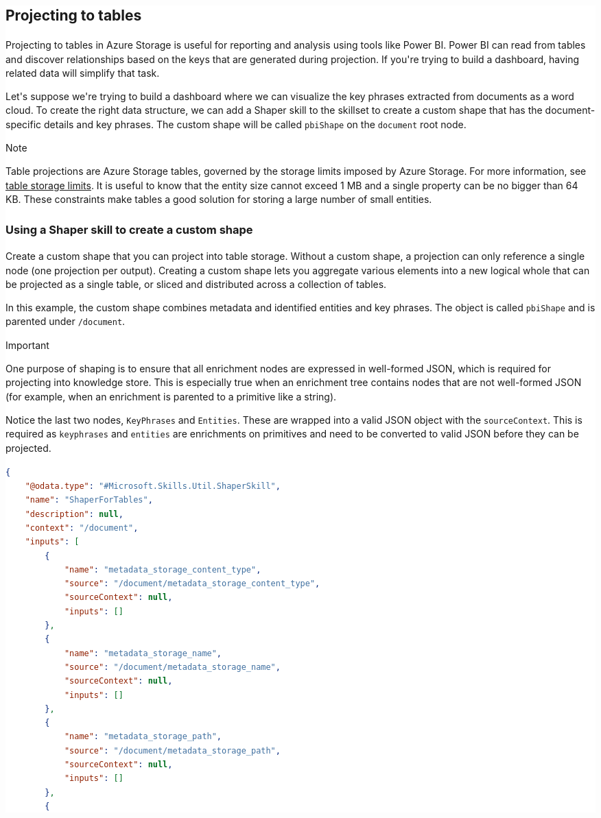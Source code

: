 ## Projecting to tables

Projecting to tables in Azure Storage is useful for reporting and analysis using tools like Power BI. Power BI can read from tables and discover relationships based on the keys that are generated during projection. If you're trying to build a dashboard, having related data will simplify that task. 

Let's suppose we're trying to build a dashboard where we can visualize the key phrases extracted from documents as a word cloud. To create the right data structure, we can add a Shaper skill to the skillset to create a custom shape that has the document-specific details and key phrases. The custom shape will be called `pbiShape` on the `document` root node.

> [!NOTE] 
> Table projections are Azure Storage tables, governed by the storage limits imposed by Azure Storage. For more information, see [table storage limits](https://docs.microsoft.com/rest/api/storageservices/understanding-the-table-service-data-model). It is useful to know that the entity size cannot exceed 1 MB and a single property can be no bigger than 64 KB. These constraints make tables a good solution for storing a large number of small entities.

### Using a Shaper skill to create a custom shape

Create a custom shape that you can project into table storage. Without a custom shape, a projection can only reference a single node (one projection per output). Creating a custom shape lets you aggregate various elements into a new logical whole that can be projected as a single table, or sliced and distributed across a collection of tables. 

In this example, the custom shape combines metadata and identified entities and key phrases. The object is called `pbiShape` and is parented under `/document`. 

> [!IMPORTANT] 
> One purpose of shaping is to ensure that all enrichment nodes are expressed in well-formed JSON, which is required for projecting into knowledge store. This is especially true when an enrichment tree contains nodes that are not well-formed JSON (for example, when an enrichment is parented to a primitive like a string).
>
> Notice the last two nodes, `KeyPhrases` and `Entities`. These are wrapped into a valid JSON object with the `sourceContext`. This is required as `keyphrases` and `entities` are enrichments on primitives and need to be converted to valid JSON before they can be projected.
>


```json
{
    "@odata.type": "#Microsoft.Skills.Util.ShaperSkill",
    "name": "ShaperForTables",
    "description": null,
    "context": "/document",
    "inputs": [
        {
            "name": "metadata_storage_content_type",
            "source": "/document/metadata_storage_content_type",
            "sourceContext": null,
            "inputs": []
        },
        {
            "name": "metadata_storage_name",
            "source": "/document/metadata_storage_name",
            "sourceContext": null,
            "inputs": []
        },
        {
            "name": "metadata_storage_path",
            "source": "/document/metadata_storage_path",
            "sourceContext": null,
            "inputs": []
        },
        {
```